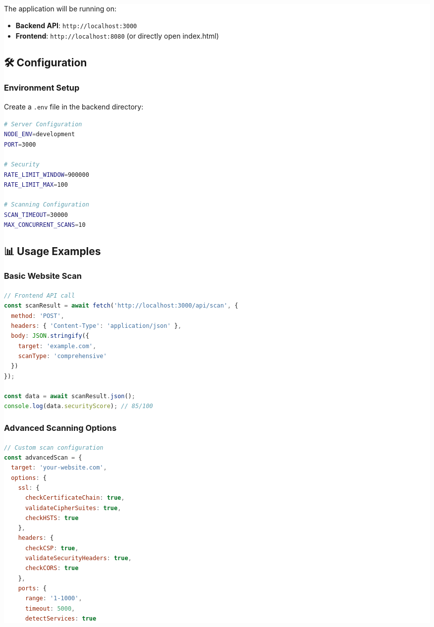 The application will be running on:
- **Backend API**: `http://localhost:3000`
- **Frontend**: `http://localhost:8080` (or directly open index.html)

## 🛠️ Configuration

### Environment Setup

Create a `.env` file in the backend directory:

```bash
# Server Configuration
NODE_ENV=development
PORT=3000

# Security
RATE_LIMIT_WINDOW=900000
RATE_LIMIT_MAX=100

# Scanning Configuration
SCAN_TIMEOUT=30000
MAX_CONCURRENT_SCANS=10
```

## 📊 Usage Examples

### Basic Website Scan

```javascript
// Frontend API call
const scanResult = await fetch('http://localhost:3000/api/scan', {
  method: 'POST',
  headers: { 'Content-Type': 'application/json' },
  body: JSON.stringify({ 
    target: 'example.com',
    scanType: 'comprehensive'
  })
});

const data = await scanResult.json();
console.log(data.securityScore); // 85/100
```

### Advanced Scanning Options

```javascript
// Custom scan configuration
const advancedScan = {
  target: 'your-website.com',
  options: {
    ssl: {
      checkCertificateChain: true,
      validateCipherSuites: true,
      checkHSTS: true
    },
    headers: {
      checkCSP: true,
      validateSecurityHeaders: true,
      checkCORS: true
    },
    ports: {
      range: '1-1000',
      timeout: 5000,
      detectServices: true
```